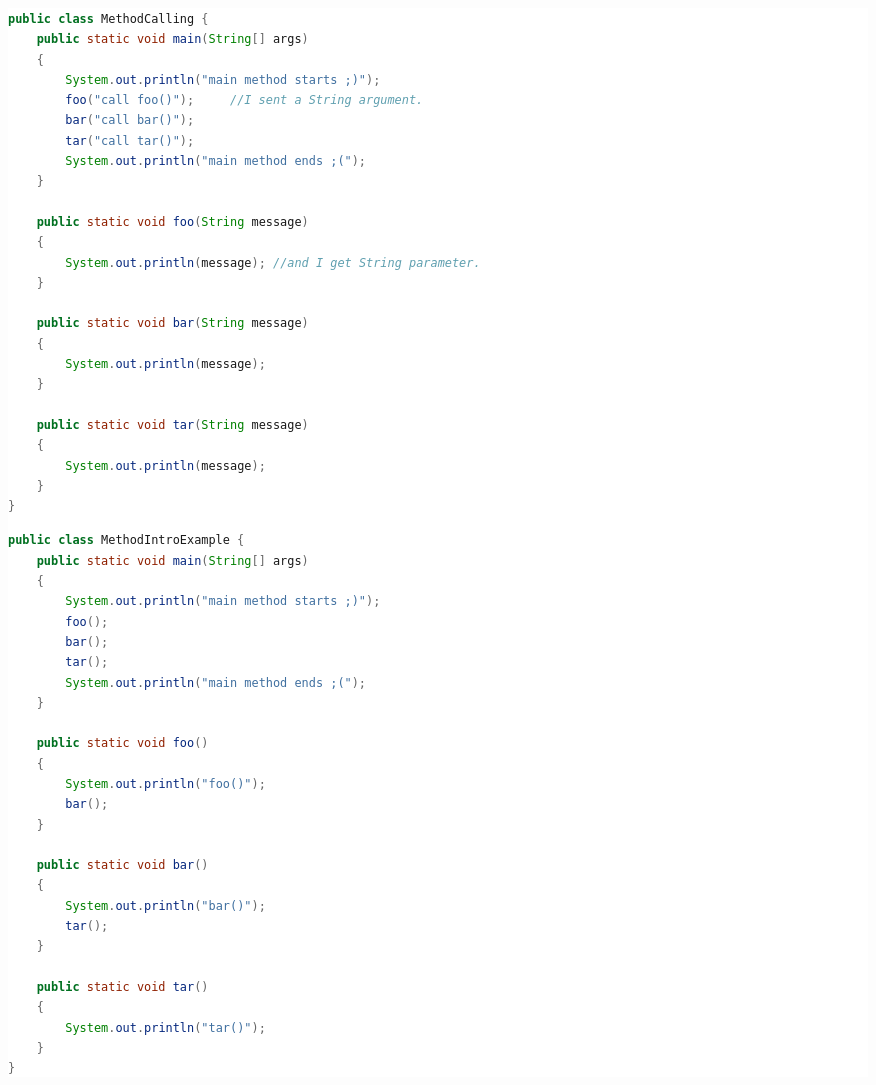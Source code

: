 ```java
public class MethodCalling {
    public static void main(String[] args)
    {
        System.out.println("main method starts ;)");
        foo("call foo()");     //I sent a String argument.
        bar("call bar()");
        tar("call tar()");
        System.out.println("main method ends ;(");
    }

    public static void foo(String message)
    {
        System.out.println(message); //and I get String parameter.
    }

    public static void bar(String message)
    {
        System.out.println(message);
    }

    public static void tar(String message)
    {
        System.out.println(message);
    }
}

```

```java
public class MethodIntroExample {
    public static void main(String[] args)
    {
        System.out.println("main method starts ;)");
        foo();
        bar();
        tar();
        System.out.println("main method ends ;(");
    }

    public static void foo()
    {
        System.out.println("foo()");
        bar();
    }

    public static void bar()
    {
        System.out.println("bar()");
        tar();
    }

    public static void tar()
    {
        System.out.println("tar()");
    }
}
```
